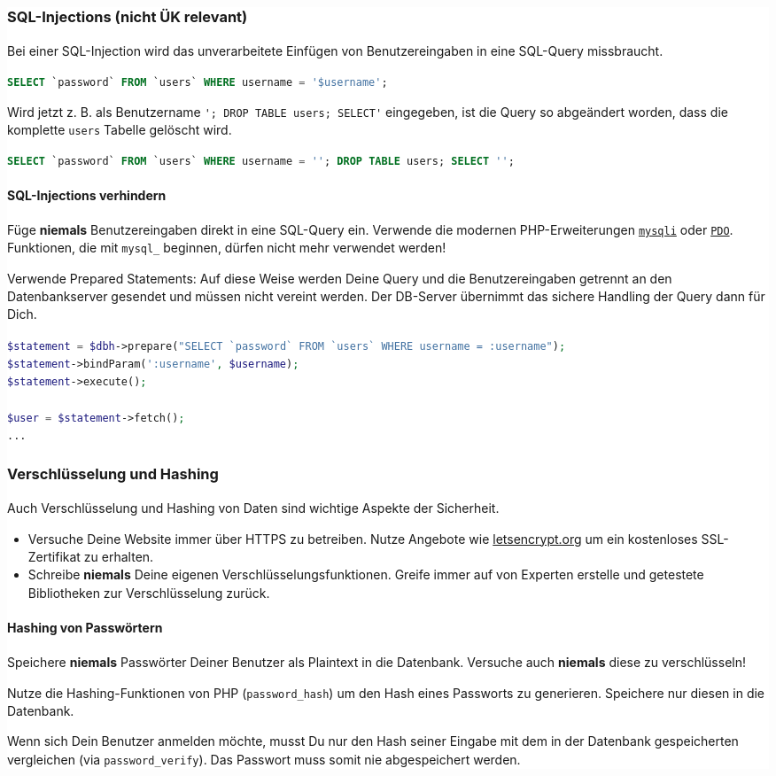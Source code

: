 ### SQL-Injections (nicht ÜK relevant)

Bei einer SQL-Injection wird das unverarbeitete Einfügen von Benutzereingaben in eine SQL-Query missbraucht.

```SQL
SELECT `password` FROM `users` WHERE username = '$username';
```

Wird jetzt z. B. als Benutzername `'; DROP TABLE users; SELECT'` eingegeben, ist die Query so abgeändert worden, dass die komplette `users` Tabelle gelöscht wird.

```SQL
SELECT `password` FROM `users` WHERE username = ''; DROP TABLE users; SELECT '';
```

#### SQL-Injections verhindern

Füge **niemals** Benutzereingaben direkt in eine SQL-Query ein. Verwende die modernen PHP-Erweiterungen [`mysqli`](https://secure.php.net/manual/de/book.mysqli.php) oder [`PDO`](https://secure.php.net/manual/en/book.pdo.php). Funktionen, die mit `mysql_` beginnen, dürfen nicht mehr verwendet werden!

Verwende Prepared Statements: Auf diese Weise werden Deine Query und die Benutzereingaben getrennt an den Datenbankserver gesendet und müssen nicht vereint werden. Der DB-Server übernimmt das sichere Handling der Query dann für Dich.

```php
$statement = $dbh->prepare("SELECT `password` FROM `users` WHERE username = :username");
$statement->bindParam(':username', $username);
$statement->execute();

$user = $statement->fetch();
...
```

### Verschlüsselung und Hashing 

Auch Verschlüsselung und Hashing von Daten sind wichtige Aspekte der Sicherheit. 

* Versuche Deine Website immer über HTTPS zu betreiben. Nutze Angebote wie [letsencrypt.org](http://letsencrypt.org) um ein kostenloses SSL-Zertifikat zu erhalten.
* Schreibe **niemals** Deine eigenen Verschlüsselungsfunktionen. Greife immer auf von Experten erstelle und getestete Bibliotheken zur Verschlüsselung zurück.

#### Hashing von Passwörtern

Speichere **niemals** Passwörter Deiner Benutzer als Plaintext in die Datenbank. Versuche auch **niemals** diese zu verschlüsseln!

Nutze die Hashing-Funktionen von PHP (`password_hash`) um den Hash eines Passworts zu generieren. Speichere nur diesen in die Datenbank.

Wenn sich Dein Benutzer anmelden möchte, musst Du nur den Hash seiner Eingabe mit dem in der Datenbank gespeicherten vergleichen (via `password_verify`). Das Passwort muss somit nie abgespeichert werden.
